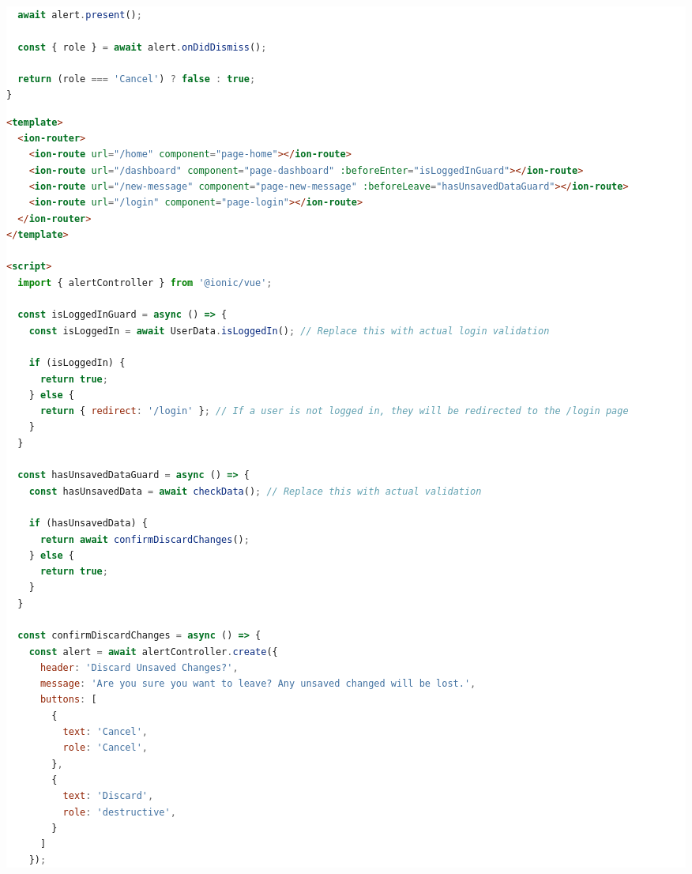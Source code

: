 ```typescript
  await alert.present();
  
  const { role } = await alert.onDidDismiss();
  
  return (role === 'Cancel') ? false : true;
}
```


</TabItem>


<TabItem value="vue">

```html
<template>
  <ion-router>
    <ion-route url="/home" component="page-home"></ion-route>
    <ion-route url="/dashboard" component="page-dashboard" :beforeEnter="isLoggedInGuard"></ion-route>
    <ion-route url="/new-message" component="page-new-message" :beforeLeave="hasUnsavedDataGuard"></ion-route>
    <ion-route url="/login" component="page-login"></ion-route>
  </ion-router>
</template>

<script>
  import { alertController } from '@ionic/vue';

  const isLoggedInGuard = async () => {
    const isLoggedIn = await UserData.isLoggedIn(); // Replace this with actual login validation
    
    if (isLoggedIn) {
      return true;
    } else {
      return { redirect: '/login' }; // If a user is not logged in, they will be redirected to the /login page
    }
  }
  
  const hasUnsavedDataGuard = async () => {
    const hasUnsavedData = await checkData(); // Replace this with actual validation
    
    if (hasUnsavedData) {
      return await confirmDiscardChanges();
    } else {
      return true;
    }
  }
  
  const confirmDiscardChanges = async () => {
    const alert = await alertController.create({
      header: 'Discard Unsaved Changes?',
      message: 'Are you sure you want to leave? Any unsaved changed will be lost.',
      buttons: [
        {
          text: 'Cancel',
          role: 'Cancel',
        },
        {
          text: 'Discard',
          role: 'destructive',
        }
      ]
    });
```